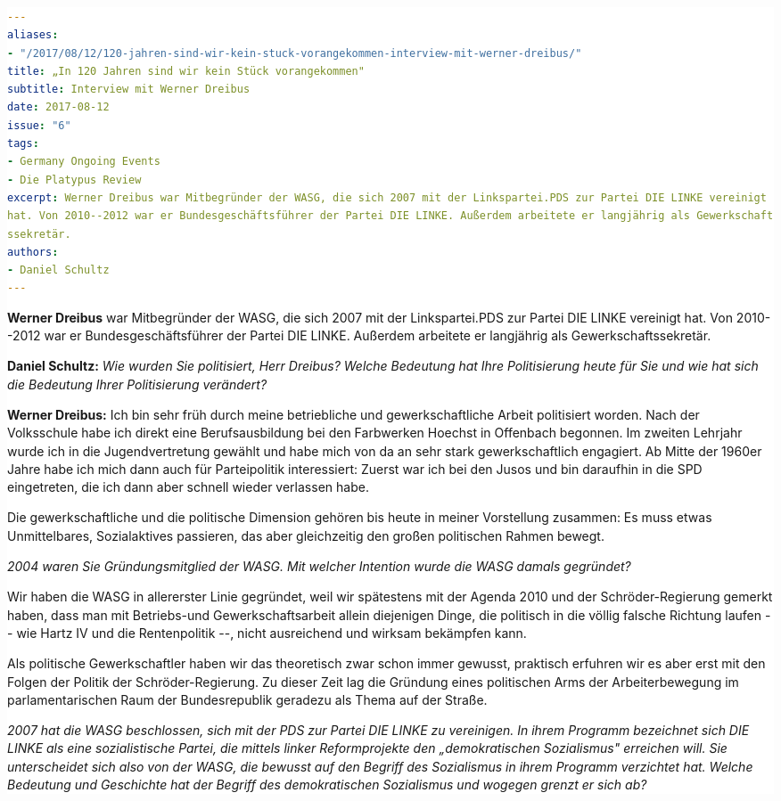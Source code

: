 ```yaml
---
aliases:
- "/2017/08/12/120-jahren-sind-wir-kein-stuck-vorangekommen-interview-mit-werner-dreibus/"
title: „In 120 Jahren sind wir kein Stück vorangekommen"
subtitle: Interview mit Werner Dreibus
date: 2017-08-12
issue: "6"
tags:
- Germany Ongoing Events
- Die Platypus Review
excerpt: Werner Dreibus war Mitbegründer der WASG, die sich 2007 mit der Linkspartei.PDS zur Partei DIE LINKE vereinigt hat. Von 2010--2012 war er Bundesgeschäftsführer der Partei DIE LINKE. Außerdem arbeitete er langjährig als Gewerkschaftssekretär.
authors:
- Daniel Schultz
---
```


**Werner Dreibus** war Mitbegründer der WASG, die sich 2007 mit der Linkspartei.PDS zur Partei DIE LINKE vereinigt hat. Von 2010--2012 war er Bundesgeschäftsführer der Partei DIE LINKE. Außerdem arbeitete er langjährig als Gewerkschaftssekretär.

**Daniel Schultz:** *Wie wurden Sie politisiert, Herr Dreibus? Welche Bedeutung hat Ihre Politisierung heute für Sie und wie hat sich die Bedeutung Ihrer Politisierung verändert?*

**Werner Dreibus:** Ich bin sehr früh durch meine betriebliche und gewerkschaftliche Arbeit politisiert worden. Nach der Volksschule habe ich direkt eine Berufsausbildung bei den Farbwerken Hoechst in Offenbach begonnen. Im zweiten Lehrjahr wurde ich in die Jugendvertretung gewählt und habe mich von da an sehr stark gewerkschaftlich engagiert. Ab Mitte der 1960er Jahre habe ich mich dann auch für Parteipolitik interessiert: Zuerst war ich bei den Jusos und bin daraufhin in die SPD eingetreten, die ich dann aber schnell wieder verlassen habe.

Die gewerkschaftliche und die politische Dimension gehören bis heute in meiner Vorstellung zusammen: Es muss etwas Unmittelbares, Sozialaktives passieren, das aber gleichzeitig den großen politischen Rahmen bewegt.

*2004 waren Sie Gründungsmitglied der WASG. Mit welcher Intention wurde die WASG damals gegründet?*

Wir haben die WASG in allererster Linie gegründet, weil wir spätestens mit der Agenda 2010 und der Schröder-Regierung gemerkt haben, dass man mit Betriebs-und Gewerkschaftsarbeit allein diejenigen Dinge, die politisch in die völlig falsche Richtung laufen -- wie Hartz IV und die Rentenpolitik --, nicht ausreichend und wirksam bekämpfen kann.

Als politische Gewerkschaftler haben wir das theoretisch zwar schon immer gewusst, praktisch erfuhren wir es aber erst mit den Folgen der Politik der Schröder-Regierung. Zu dieser Zeit lag die Gründung eines politischen Arms der Arbeiterbewegung im parlamentarischen Raum der Bundesrepublik geradezu als Thema auf der Straße.

*2007 hat die WASG beschlossen, sich mit der PDS zur Partei DIE LINKE zu vereinigen. In ihrem Programm bezeichnet sich DIE LINKE als eine sozialistische Partei, die mittels linker Reformprojekte den „demokratischen Sozialismus" erreichen will. Sie unterscheidet sich also von der WASG, die bewusst auf den Begriff des Sozialismus in ihrem Programm verzichtet hat. Welche Bedeutung und Geschichte hat der Begriff des demokratischen Sozialismus und wogegen grenzt er sich ab?*
